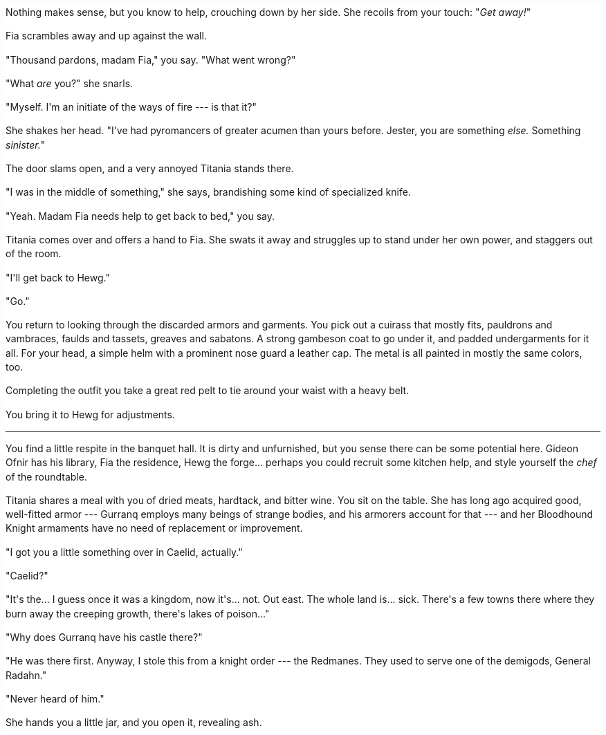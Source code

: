 Nothing makes sense, but you know to help, crouching down by her side. She recoils from your touch: "_Get away!_"

Fia scrambles away and up against the wall.

"Thousand pardons, madam Fia," you say. "What went wrong?"

"What _are_ you?" she snarls.

"Myself. I'm an initiate of the ways of fire --- is that it?"

She shakes her head. "I've had pyromancers of greater acumen than yours before. Jester, you are something _else._ Something _sinister._"

The door slams open, and a very annoyed Titania stands there.

"I was in the middle of something," she says, brandishing some kind of specialized knife.

"Yeah. Madam Fia needs help to get back to bed," you say.

Titania comes over and offers a hand to Fia. She swats it away and struggles up to stand under her own power, and staggers out of the room.

"I'll get back to Hewg."

"Go."

You return to looking through the discarded armors and garments. You pick out a cuirass that mostly fits, pauldrons and vambraces, faulds and tassets, greaves and sabatons. A strong gambeson coat to go under it, and padded undergarments for it all. For your head, a simple helm with a prominent nose guard a leather cap. The metal is all painted in mostly the same colors, too.

Completing the outfit you take a great red pelt to tie around your waist with a heavy belt.

You bring it to Hewg for adjustments.

----

You find a little respite in the banquet hall. It is dirty and unfurnished, but you sense there can be some potential here. Gideon Ofnir has his library, Fia the residence, Hewg the forge... perhaps you could recruit some kitchen help, and style yourself the _chef_ of the roundtable.

Titania shares a meal with you of dried meats, hardtack, and bitter wine. You sit on the table. She has long ago acquired good, well-fitted armor --- Gurranq employs many beings of strange bodies, and his armorers account for that --- and her Bloodhound Knight armaments have no need of replacement or improvement.

"I got you a little something over in Caelid, actually."

"Caelid?"

"It's the... I guess once it was a kingdom, now it's... not. Out east. The whole land is... sick. There's a few towns there where they burn away the creeping growth, there's lakes of poison..."

"Why does Gurranq have his castle there?"

"He was there first. Anyway, I stole this from a knight order --- the Redmanes. They used to serve one of the demigods, General Radahn."

"Never heard of him."

She hands you a little jar, and you open it, revealing ash.
